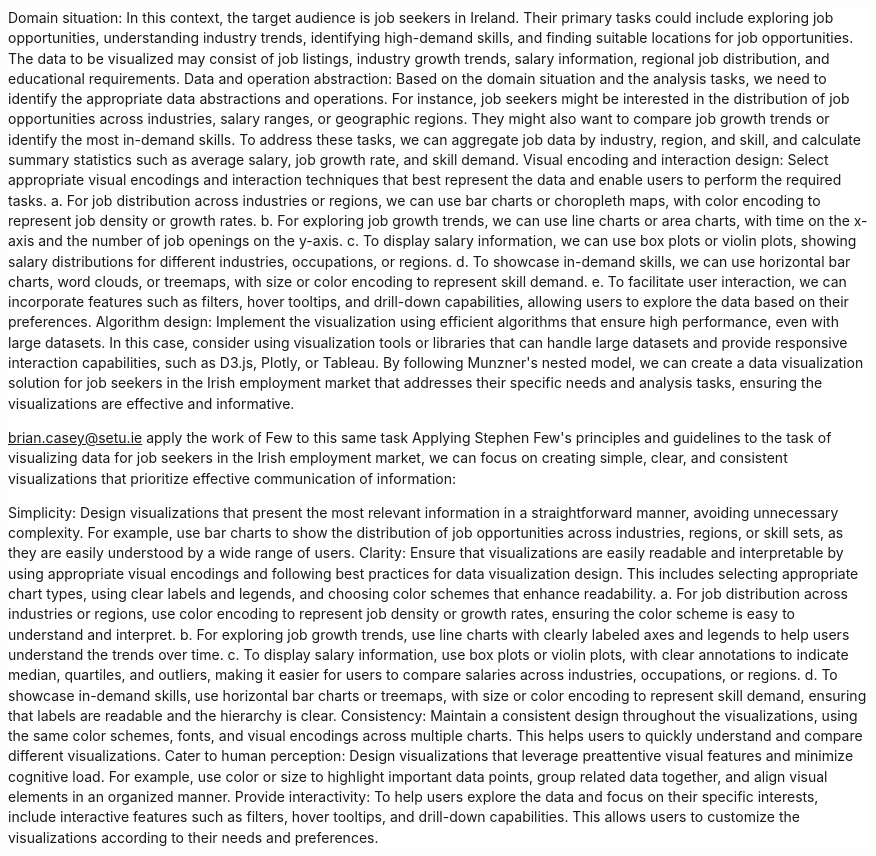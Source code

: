 Domain situation: In this context, the target audience is job seekers in Ireland. Their primary tasks could include exploring job opportunities, understanding industry trends, identifying high-demand skills, and finding suitable locations for job opportunities. The data to be visualized may consist of job listings, industry growth trends, salary information, regional job distribution, and educational requirements.
Data and operation abstraction: Based on the domain situation and the analysis tasks, we need to identify the appropriate data abstractions and operations. For instance, job seekers might be interested in the distribution of job opportunities across industries, salary ranges, or geographic regions. They might also want to compare job growth trends or identify the most in-demand skills. To address these tasks, we can aggregate job data by industry, region, and skill, and calculate summary statistics such as average salary, job growth rate, and skill demand.
Visual encoding and interaction design: Select appropriate visual encodings and interaction techniques that best represent the data and enable users to perform the required tasks.
a. For job distribution across industries or regions, we can use bar charts or choropleth maps, with color encoding to represent job density or growth rates.
b. For exploring job growth trends, we can use line charts or area charts, with time on the x-axis and the number of job openings on the y-axis.
c. To display salary information, we can use box plots or violin plots, showing salary distributions for different industries, occupations, or regions.
d. To showcase in-demand skills, we can use horizontal bar charts, word clouds, or treemaps, with size or color encoding to represent skill demand.
e. To facilitate user interaction, we can incorporate features such as filters, hover tooltips, and drill-down capabilities, allowing users to explore the data based on their preferences.
Algorithm design: Implement the visualization using efficient algorithms that ensure high performance, even with large datasets. In this case, consider using visualization tools or libraries that can handle large datasets and provide responsive interaction capabilities, such as D3.js, Plotly, or Tableau.
By following Munzner's nested model, we can create a data visualization solution for job seekers in the Irish employment market that addresses their specific needs and analysis tasks, ensuring the visualizations are effective and informative.



brian.casey@setu.ie
apply the work of Few to this same task
Applying Stephen Few's principles and guidelines to the task of visualizing data for job seekers in the Irish employment market, we can focus on creating simple, clear, and consistent visualizations that prioritize effective communication of information:

Simplicity: Design visualizations that present the most relevant information in a straightforward manner, avoiding unnecessary complexity. For example, use bar charts to show the distribution of job opportunities across industries, regions, or skill sets, as they are easily understood by a wide range of users.
Clarity: Ensure that visualizations are easily readable and interpretable by using appropriate visual encodings and following best practices for data visualization design. This includes selecting appropriate chart types, using clear labels and legends, and choosing color schemes that enhance readability.
a. For job distribution across industries or regions, use color encoding to represent job density or growth rates, ensuring the color scheme is easy to understand and interpret.
b. For exploring job growth trends, use line charts with clearly labeled axes and legends to help users understand the trends over time.
c. To display salary information, use box plots or violin plots, with clear annotations to indicate median, quartiles, and outliers, making it easier for users to compare salaries across industries, occupations, or regions.
d. To showcase in-demand skills, use horizontal bar charts or treemaps, with size or color encoding to represent skill demand, ensuring that labels are readable and the hierarchy is clear.
Consistency: Maintain a consistent design throughout the visualizations, using the same color schemes, fonts, and visual encodings across multiple charts. This helps users to quickly understand and compare different visualizations.
Cater to human perception: Design visualizations that leverage preattentive visual features and minimize cognitive load. For example, use color or size to highlight important data points, group related data together, and align visual elements in an organized manner.
Provide interactivity: To help users explore the data and focus on their specific interests, include interactive features such as filters, hover tooltips, and drill-down capabilities. This allows users to customize the visualizations according to their needs and preferences.